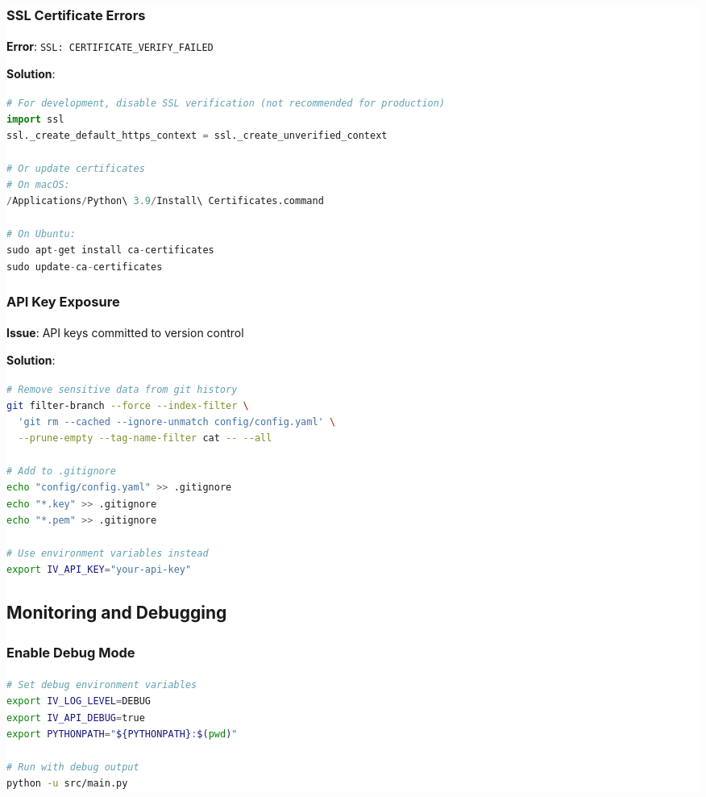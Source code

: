 ### SSL Certificate Errors

**Error**: `SSL: CERTIFICATE_VERIFY_FAILED`

**Solution**:
```python
# For development, disable SSL verification (not recommended for production)
import ssl
ssl._create_default_https_context = ssl._create_unverified_context

# Or update certificates
# On macOS:
/Applications/Python\ 3.9/Install\ Certificates.command

# On Ubuntu:
sudo apt-get install ca-certificates
sudo update-ca-certificates
```

### API Key Exposure

**Issue**: API keys committed to version control

**Solution**:
```bash
# Remove sensitive data from git history
git filter-branch --force --index-filter \
  'git rm --cached --ignore-unmatch config/config.yaml' \
  --prune-empty --tag-name-filter cat -- --all

# Add to .gitignore
echo "config/config.yaml" >> .gitignore
echo "*.key" >> .gitignore
echo "*.pem" >> .gitignore

# Use environment variables instead
export IV_API_KEY="your-api-key"
```

## Monitoring and Debugging

### Enable Debug Mode

```bash
# Set debug environment variables
export IV_LOG_LEVEL=DEBUG
export IV_API_DEBUG=true
export PYTHONPATH="${PYTHONPATH}:$(pwd)"

# Run with debug output
python -u src/main.py
```

